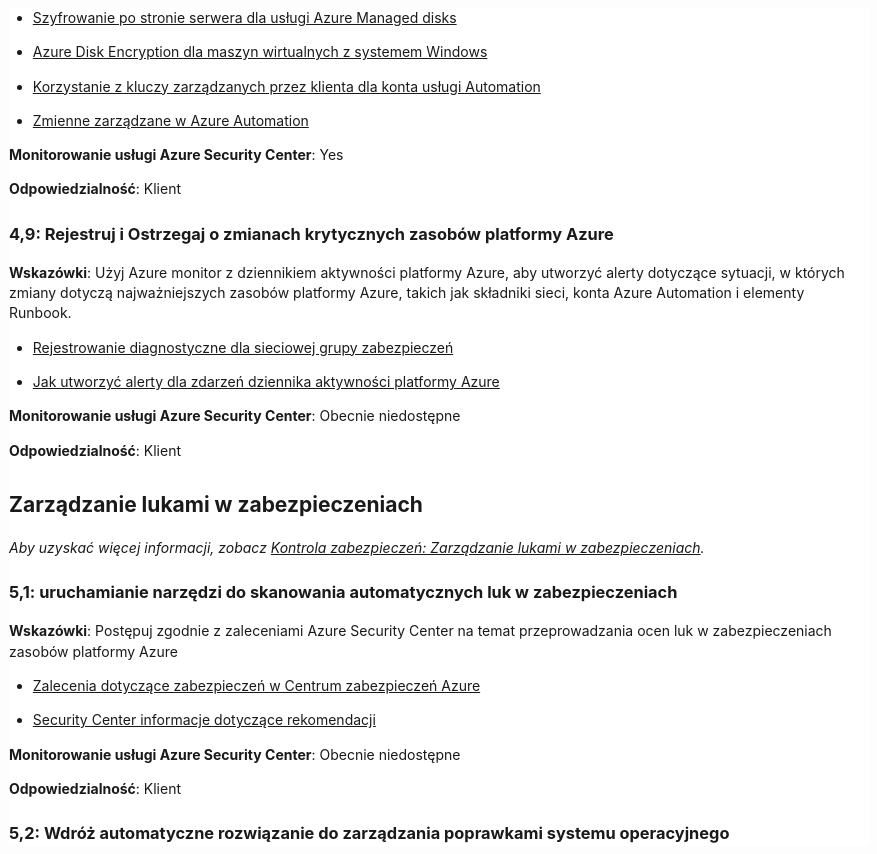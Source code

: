 * [Szyfrowanie po stronie serwera dla usługi Azure Managed disks](../virtual-machines/disk-encryption.md)

* [Azure Disk Encryption dla maszyn wirtualnych z systemem Windows](../virtual-machines/windows/disk-encryption-overview.md)

* [Korzystanie z kluczy zarządzanych przez klienta dla konta usługi Automation](./automation-secure-asset-encryption.md#use-of-customer-managed-keys-for-an-automation-account)

* [Zmienne zarządzane w Azure Automation](./shared-resources/variables.md)

**Monitorowanie usługi Azure Security Center**: Yes

**Odpowiedzialność**: Klient

### <a name="49-log-and-alert-on-changes-to-critical-azure-resources"></a>4,9: Rejestruj i Ostrzegaj o zmianach krytycznych zasobów platformy Azure

**Wskazówki**: Użyj Azure monitor z dziennikiem aktywności platformy Azure, aby utworzyć alerty dotyczące sytuacji, w których zmiany dotyczą najważniejszych zasobów platformy Azure, takich jak składniki sieci, konta Azure Automation i elementy Runbook.

* [Rejestrowanie diagnostyczne dla sieciowej grupy zabezpieczeń](../private-link/private-link-overview.md#logging-and-monitoring)

* [Jak utworzyć alerty dla zdarzeń dziennika aktywności platformy Azure](../azure-monitor/platform/alerts-activity-log.md)

**Monitorowanie usługi Azure Security Center**: Obecnie niedostępne

**Odpowiedzialność**: Klient

## <a name="vulnerability-management"></a>Zarządzanie lukami w zabezpieczeniach

*Aby uzyskać więcej informacji, zobacz [Kontrola zabezpieczeń: Zarządzanie lukami w zabezpieczeniach](../security/benchmarks/security-control-vulnerability-management.md).*

### <a name="51-run-automated-vulnerability-scanning-tools"></a>5,1: uruchamianie narzędzi do skanowania automatycznych luk w zabezpieczeniach

**Wskazówki**: Postępuj zgodnie z zaleceniami Azure Security Center na temat przeprowadzania ocen luk w zabezpieczeniach zasobów platformy Azure

* [Zalecenia dotyczące zabezpieczeń w Centrum zabezpieczeń Azure](../security-center/security-center-recommendations.md)

* [Security Center informacje dotyczące rekomendacji](../security-center/recommendations-reference.md)

**Monitorowanie usługi Azure Security Center**: Obecnie niedostępne

**Odpowiedzialność**: Klient

### <a name="52-deploy-automated-operating-system-patch-management-solution"></a>5,2: Wdróż automatyczne rozwiązanie do zarządzania poprawkami systemu operacyjnego
